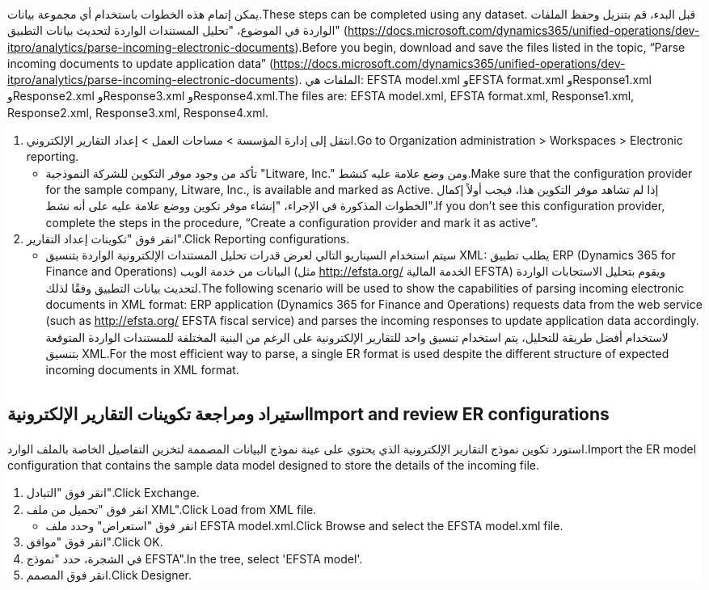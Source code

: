 <span data-ttu-id="621a0-108">يمكن إتمام هذه الخطوات باستخدام أي مجموعة بيانات.</span><span class="sxs-lookup"><span data-stu-id="621a0-108">These steps can be completed using any dataset.</span></span> <span data-ttu-id="621a0-109">قبل البدء، قم بتنزيل وحفظ الملفات الواردة في الموضوع، "تحليل المستندات الواردة لتحديث بيانات التطبيق" (https://docs.microsoft.com/dynamics365/unified-operations/dev-itpro/analytics/parse-incoming-electronic-documents).</span><span class="sxs-lookup"><span data-stu-id="621a0-109">Before you begin, download and save the files listed in the topic, “Parse incoming documents to update application data” (https://docs.microsoft.com/dynamics365/unified-operations/dev-itpro/analytics/parse-incoming-electronic-documents).</span></span> <span data-ttu-id="621a0-110">الملفات هي: EFSTA model.xml وEFSTA format.xml وResponse1.xml وResponse2.xml وResponse3.xml وResponse4.xml.</span><span class="sxs-lookup"><span data-stu-id="621a0-110">The files are: EFSTA model.xml, EFSTA format.xml, Response1.xml, Response2.xml, Response3.xml, Response4.xml.</span></span>

1. <span data-ttu-id="621a0-111">انتقل إلى إدارة المؤسسة > مساحات العمل‬ > إعداد التقارير الإلكتروني‬.</span><span class="sxs-lookup"><span data-stu-id="621a0-111">Go to Organization administration > Workspaces > Electronic reporting.</span></span>
    * <span data-ttu-id="621a0-112">تأكد من وجود موفر التكوين للشركة النموذجية "Litware, Inc." ومن وضع علامة عليه كنشط.</span><span class="sxs-lookup"><span data-stu-id="621a0-112">Make sure that the configuration provider for the sample company, Litware, Inc., is available and marked as Active.</span></span> <span data-ttu-id="621a0-113">إذا لم تشاهد موفر التكوين هذا، فيجب أولاً إكمال الخطوات المذكورة في الإجراء، "إنشاء موفر تكوين ووضع علامة عليه على أنه نشط‬".</span><span class="sxs-lookup"><span data-stu-id="621a0-113">If you don’t see this configuration provider, complete the steps in the procedure, “Create a configuration provider and mark it as active”.</span></span>  
2. <span data-ttu-id="621a0-114">انقر فوق "تكوينات إعداد التقارير‬".</span><span class="sxs-lookup"><span data-stu-id="621a0-114">Click Reporting configurations.</span></span>
    * <span data-ttu-id="621a0-115">سيتم استخدام السيناريو التالي لعرض قدرات تحليل المستندات الإلكترونية الواردة بتنسيق XML: يطلب تطبيق ERP (Dynamics 365 for Finance and Operations) البيانات من خدمة الويب (مثل http://efsta.org/ الخدمة المالية EFSTA) ويقوم بتحليل الاستجابات الواردة لتحديث بيانات التطبيق وفقًا لذلك.</span><span class="sxs-lookup"><span data-stu-id="621a0-115">The following scenario will be used to show the capabilities of parsing incoming electronic documents in XML format: ERP application (Dynamics 365 for Finance and Operations)  requests data from the web service (such as http://efsta.org/ EFSTA fiscal service) and parses the incoming responses to update application data accordingly.</span></span> <span data-ttu-id="621a0-116">لاستخدام أفضل طريقة للتحليل، يتم استخدام تنسيق واحد للتقارير الإلكترونية على الرغم من البنية المختلفة للمستندات الواردة المتوقعة بتنسيق XML.</span><span class="sxs-lookup"><span data-stu-id="621a0-116">For the most efficient way to parse, a single ER format is used despite the different structure of expected incoming documents in XML format.</span></span>   

## <a name="import-and-review-er-configurations"></a><span data-ttu-id="621a0-117">استيراد ومراجعة تكوينات التقارير الإلكترونية</span><span class="sxs-lookup"><span data-stu-id="621a0-117">Import and review ER configurations</span></span>
<span data-ttu-id="621a0-118">استورد تكوين نموذج التقارير الإلكترونية الذي يحتوي على عينة نموذج البيانات المصممة لتخزين التفاصيل الخاصة بالملف الوارد.</span><span class="sxs-lookup"><span data-stu-id="621a0-118">Import the ER model configuration that contains the sample data model designed to store the details of the incoming file.</span></span>  
1. <span data-ttu-id="621a0-119">انقر فوق "التبادل‬".</span><span class="sxs-lookup"><span data-stu-id="621a0-119">Click Exchange.</span></span>
2. <span data-ttu-id="621a0-120">انقر فوق "تحميل من ملف XML".</span><span class="sxs-lookup"><span data-stu-id="621a0-120">Click Load from XML file.</span></span>
    * <span data-ttu-id="621a0-121">انقر فوق "استعراض" وحدد ملف EFSTA model.xml.</span><span class="sxs-lookup"><span data-stu-id="621a0-121">Click Browse and select the EFSTA model.xml file.</span></span>  
3. <span data-ttu-id="621a0-122">انقر فوق "موافق".</span><span class="sxs-lookup"><span data-stu-id="621a0-122">Click OK.</span></span>
4. <span data-ttu-id="621a0-123">في الشجرة، حدد "نموذج EFSTA".</span><span class="sxs-lookup"><span data-stu-id="621a0-123">In the tree, select 'EFSTA model'.</span></span>
5. <span data-ttu-id="621a0-124">انقر فوق المصمم.</span><span class="sxs-lookup"><span data-stu-id="621a0-124">Click Designer.</span></span>